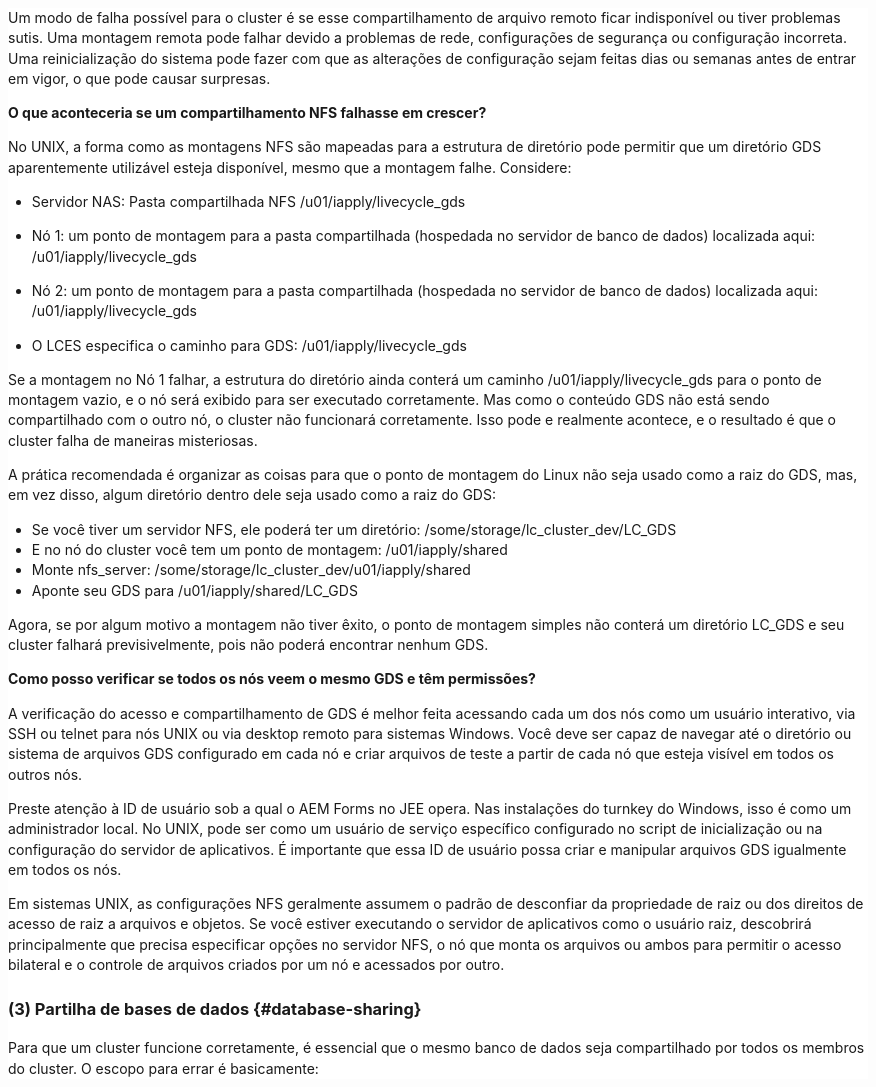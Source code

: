 Um modo de falha possível para o cluster é se esse compartilhamento de arquivo remoto ficar indisponível ou tiver problemas sutis. Uma montagem remota pode falhar devido a problemas de rede, configurações de segurança ou configuração incorreta. Uma reinicialização do sistema pode fazer com que as alterações de configuração sejam feitas dias ou semanas antes de entrar em vigor, o que pode causar surpresas.

**O que aconteceria se um compartilhamento NFS falhasse em crescer?**

No UNIX, a forma como as montagens NFS são mapeadas para a estrutura de diretório pode permitir que um diretório GDS aparentemente utilizável esteja disponível, mesmo que a montagem falhe. Considere:

* Servidor NAS: Pasta compartilhada NFS /u01/iapply/livecycle_gds
* Nó 1: um ponto de montagem para a pasta compartilhada (hospedada no servidor de banco de dados) localizada aqui: /u01/iapply/livecycle_gds
* Nó 2: um ponto de montagem para a pasta compartilhada (hospedada no servidor de banco de dados) localizada aqui: /u01/iapply/livecycle_gds

* O LCES especifica o caminho para GDS: /u01/iapply/livecycle_gds

Se a montagem no Nó 1 falhar, a estrutura do diretório ainda conterá um caminho /u01/iapply/livecycle_gds para o ponto de montagem vazio, e o nó será exibido para ser executado corretamente. Mas como o conteúdo GDS não está sendo compartilhado com o outro nó, o cluster não funcionará corretamente. Isso pode e realmente acontece, e o resultado é que o cluster falha de maneiras misteriosas.

A prática recomendada é organizar as coisas para que o ponto de montagem do Linux não seja usado como a raiz do GDS, mas, em vez disso, algum diretório dentro dele seja usado como a raiz do GDS:

* Se você tiver um servidor NFS, ele poderá ter um diretório: /some/storage/lc_cluster_dev/LC_GDS
* E no nó do cluster você tem um ponto de montagem: /u01/iapply/shared
* Monte nfs_server: /some/storage/lc_cluster_dev/u01/iapply/shared
* Aponte seu GDS para /u01/iapply/shared/LC_GDS

Agora, se por algum motivo a montagem não tiver êxito, o ponto de montagem simples não conterá um diretório LC_GDS e seu cluster falhará previsivelmente, pois não poderá encontrar nenhum GDS.

**Como posso verificar se todos os nós veem o mesmo GDS e têm permissões?**

A verificação do acesso e compartilhamento de GDS é melhor feita acessando cada um dos nós como um usuário interativo, via SSH ou telnet para nós UNIX ou via desktop remoto para sistemas Windows. Você deve ser capaz de navegar até o diretório ou sistema de arquivos GDS configurado em cada nó e criar arquivos de teste a partir de cada nó que esteja visível em todos os outros nós.

Preste atenção à ID de usuário sob a qual o AEM Forms no JEE opera. Nas instalações do turnkey do Windows, isso é como um administrador local. No UNIX, pode ser como um usuário de serviço específico configurado no script de inicialização ou na configuração do servidor de aplicativos. É importante que essa ID de usuário possa criar e manipular arquivos GDS igualmente em todos os nós.

Em sistemas UNIX, as configurações NFS geralmente assumem o padrão de desconfiar da propriedade de raiz ou dos direitos de acesso de raiz a arquivos e objetos. Se você estiver executando o servidor de aplicativos como o usuário raiz, descobrirá principalmente que precisa especificar opções no servidor NFS, o nó que monta os arquivos ou ambos para permitir o acesso bilateral e o controle de arquivos criados por um nó e acessados por outro.

### (3) Partilha de bases de dados {#database-sharing}

Para que um cluster funcione corretamente, é essencial que o mesmo banco de dados seja compartilhado por todos os membros do cluster. O escopo para errar é basicamente:
